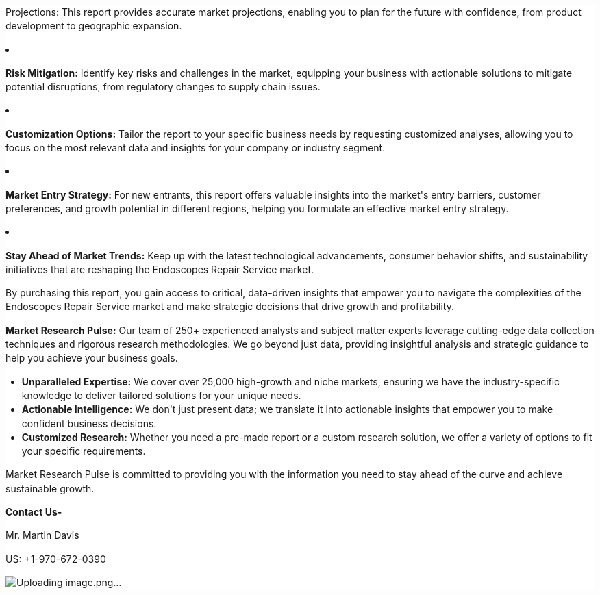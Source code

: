 Projections:</strong> This report provides accurate market projections, enabling you to plan for the future with confidence, from product development to geographic expansion.</p></li><li><p><strong>Risk Mitigation:</strong> Identify key risks and challenges in the market, equipping your business with actionable solutions to mitigate potential disruptions, from regulatory changes to supply chain issues.</p></li><li><p><strong>Customization Options:</strong> Tailor the report to your specific business needs by requesting customized analyses, allowing you to focus on the most relevant data and insights for your company or industry segment.</p></li><li><p><strong>Market Entry Strategy:</strong> For new entrants, this report offers valuable insights into the market's entry barriers, customer preferences, and growth potential in different regions, helping you formulate an effective market entry strategy.</p></li><li><p><strong>Stay Ahead of Market Trends:</strong> Keep up with the latest technological advancements, consumer behavior shifts, and sustainability initiatives that are reshaping the Endoscopes Repair Service market.</p></li></ol><p>By purchasing this report, you gain access to critical, data-driven insights that empower you to navigate the complexities of the Endoscopes Repair Service market and make strategic decisions that drive growth and profitability.</p><p><strong>Market Research Pulse:</strong>&nbsp;Our team of 250+ experienced analysts and subject matter experts leverage cutting-edge data collection techniques and rigorous research methodologies. We go beyond just data, providing insightful analysis and strategic guidance to help you achieve your business goals.</p><ul><li><strong>Unparalleled Expertise:</strong>&nbsp;We cover over 25,000 high-growth and niche markets, ensuring we have the industry-specific knowledge to deliver tailored solutions for your unique needs.</li><li><strong>Actionable Intelligence:</strong>&nbsp;We don't just present data; we translate it into actionable insights that empower you to make confident business decisions.</li><li><strong>Customized Research:</strong>&nbsp;Whether you need a pre-made report or a custom research solution, we offer a variety of options to fit your specific requirements.</li></ul><p>Market Research Pulse is committed to providing you with the information you need to stay ahead of the curve and achieve sustainable growth.</p><p><strong>Contact Us-</strong></p><p>Mr. Martin Davis</p><p>US: +1-970-672-0390</p>
![Uploading image.png…]()
